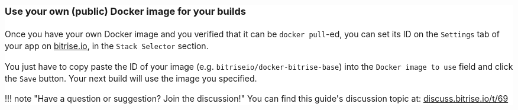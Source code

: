 ### Use your own \(public\) Docker image for your builds

Once you have your own Docker image and you verified that it can be `docker pull`-ed, you can set its ID on the `Settings` tab of your app on [bitrise.io](https://www.bitrise.io), in the `Stack Selector` section.

You just have to copy paste the ID of your image \(e.g. `bitriseio/docker-bitrise-base`\) into the `Docker image to use` field and click the `Save` button. Your next build will use the image you specified.

!!! note "Have a question or suggestion? Join the discussion!" You can find this guide's discussion topic at: [discuss.bitrise.io/t/69](http://discuss.bitrise.io/t/how-to-use-your-own-docker-image-for-your-builds/69)


